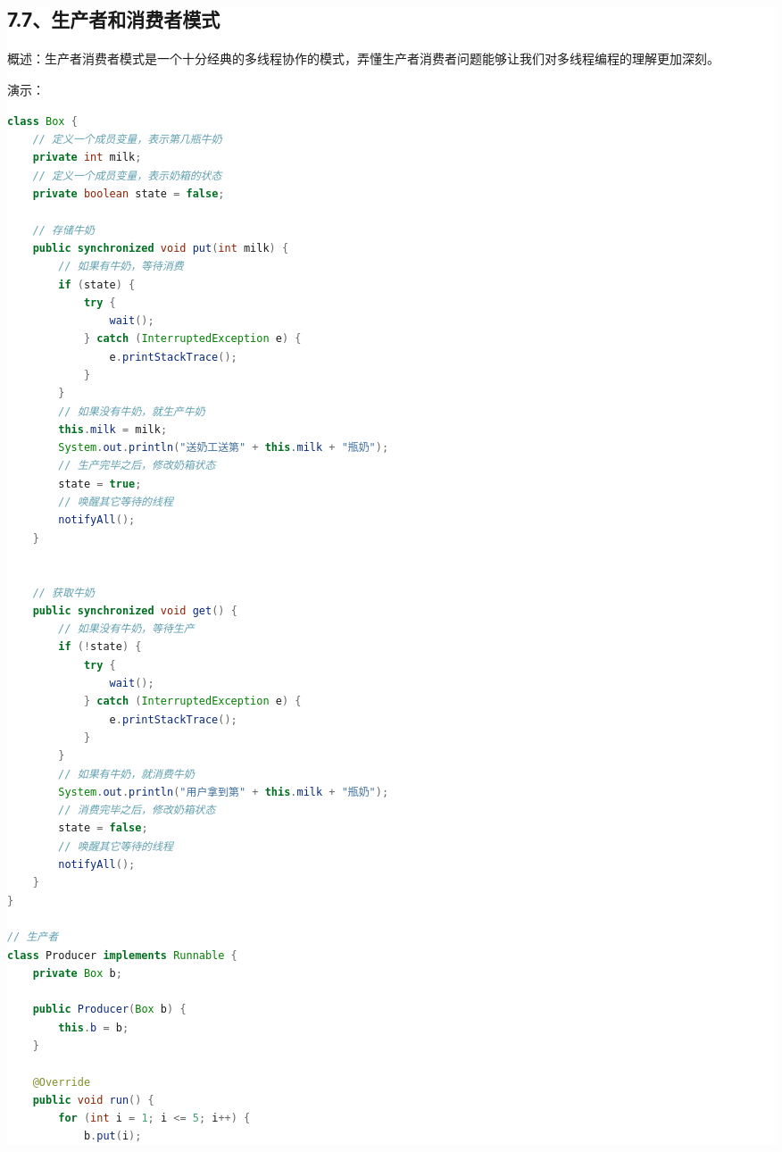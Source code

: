 ## 7.7、生产者和消费者模式

概述：生产者消费者模式是一个十分经典的多线程协作的模式，弄懂生产者消费者问题能够让我们对多线程编程的理解更加深刻。

演示：

````java
class Box {
	// 定义一个成员变量，表示第几瓶牛奶
	private int milk;
	// 定义一个成员变量，表示奶箱的状态
	private boolean state = false;

	// 存储牛奶
	public synchronized void put(int milk) {
		// 如果有牛奶，等待消费
		if (state) {
			try {
				wait();
			} catch (InterruptedException e) {
				e.printStackTrace();
			}
		}
		// 如果没有牛奶，就生产牛奶
		this.milk = milk;
		System.out.println("送奶工送第" + this.milk + "瓶奶");
		// 生产完毕之后，修改奶箱状态
		state = true;
		// 唤醒其它等待的线程
		notifyAll();
	}
    

	// 获取牛奶
	public synchronized void get() {
		// 如果没有牛奶，等待生产
		if (!state) {
			try {
				wait();
			} catch (InterruptedException e) {
				e.printStackTrace();
			}
		}
		// 如果有牛奶，就消费牛奶
		System.out.println("用户拿到第" + this.milk + "瓶奶");
		// 消费完毕之后，修改奶箱状态
		state = false;
		// 唤醒其它等待的线程
		notifyAll();
	}
}

// 生产者
class Producer implements Runnable {
	private Box b;

	public Producer(Box b) {
		this.b = b;
	}

	@Override
	public void run() {
		for (int i = 1; i <= 5; i++) {
			b.put(i);
````